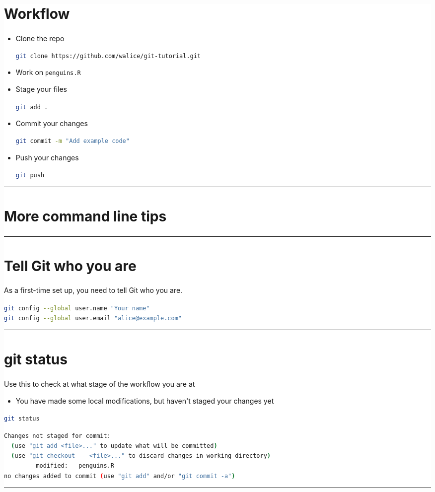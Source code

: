 # Workflow

- Clone the repo

   ```bash
   git clone https://github.com/walice/git-tutorial.git
   ```

- Work on `penguins.R`

- Stage your files

   ```bash
   git add .
   ```

- Commit your changes

   ```bash
   git commit -m "Add example code"
   ```

- Push your changes

   ```bash
   git push
   ```

---

# More command line tips

---

# Tell Git who you are

As a first-time set up, you need to tell Git who you are.

```bash
git config --global user.name "Your name"
git config --global user.email "alice@example.com"
```

---

# git status

Use this to check at what stage of the workflow you are at

- You have made some local modifications, but haven't staged your changes yet

```bash
git status
```

```bash
Changes not staged for commit:
  (use "git add <file>..." to update what will be committed)
  (use "git checkout -- <file>..." to discard changes in working directory)
         modified:   penguins.R
no changes added to commit (use "git add" and/or "git commit -a")
```

---
